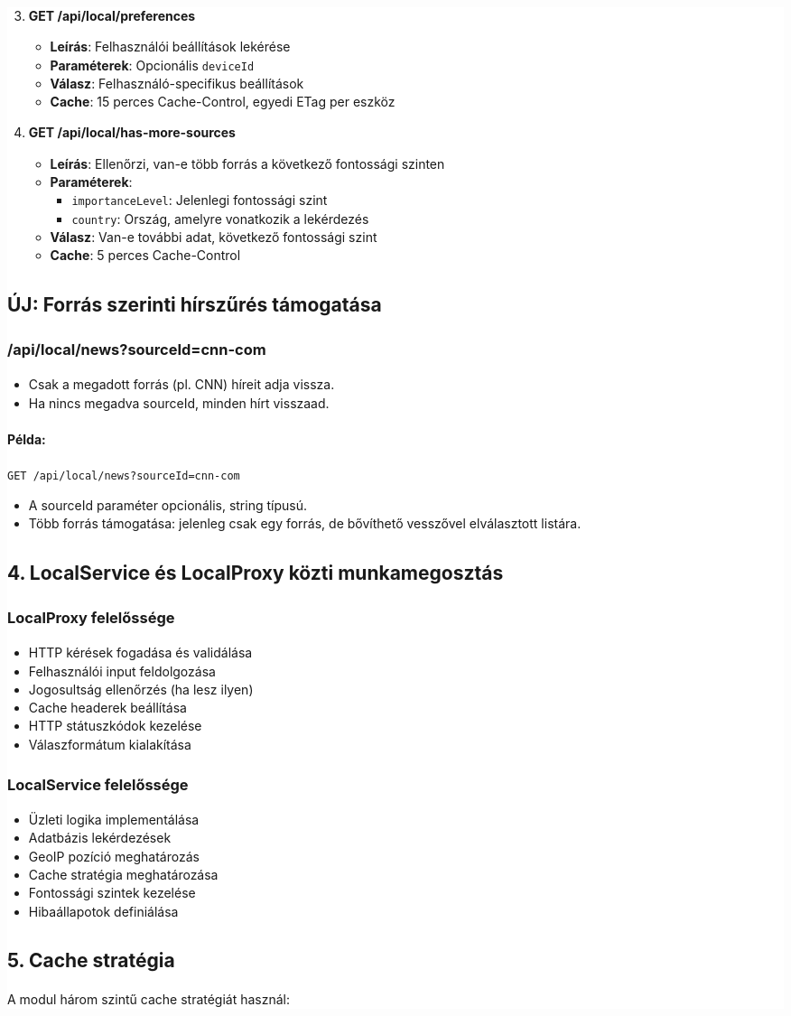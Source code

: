 3. **GET /api/local/preferences**
   - **Leírás**: Felhasználói beállítások lekérése
   - **Paraméterek**: Opcionális `deviceId`
   - **Válasz**: Felhasználó-specifikus beállítások
   - **Cache**: 15 perces Cache-Control, egyedi ETag per eszköz

4. **GET /api/local/has-more-sources**
   - **Leírás**: Ellenőrzi, van-e több forrás a következő fontossági szinten
   - **Paraméterek**:
     - `importanceLevel`: Jelenlegi fontossági szint
     - `country`: Ország, amelyre vonatkozik a lekérdezés
   - **Válasz**: Van-e további adat, következő fontossági szint
   - **Cache**: 5 perces Cache-Control

## ÚJ: Forrás szerinti hírszűrés támogatása

### /api/local/news?sourceId=cnn-com
- Csak a megadott forrás (pl. CNN) híreit adja vissza.
- Ha nincs megadva sourceId, minden hírt visszaad.

#### Példa:
```
GET /api/local/news?sourceId=cnn-com
```

- A sourceId paraméter opcionális, string típusú.
- Több forrás támogatása: jelenleg csak egy forrás, de bővíthető vesszővel elválasztott listára.

## 4. LocalService és LocalProxy közti munkamegosztás

### LocalProxy felelőssége

- HTTP kérések fogadása és validálása
- Felhasználói input feldolgozása
- Jogosultság ellenőrzés (ha lesz ilyen)
- Cache headerek beállítása
- HTTP státuszkódok kezelése
- Válaszformátum kialakítása

### LocalService felelőssége

- Üzleti logika implementálása
- Adatbázis lekérdezések
- GeoIP pozíció meghatározás
- Cache stratégia meghatározása
- Fontossági szintek kezelése
- Hibaállapotok definiálása

## 5. Cache stratégia

A modul három szintű cache stratégiát használ:
